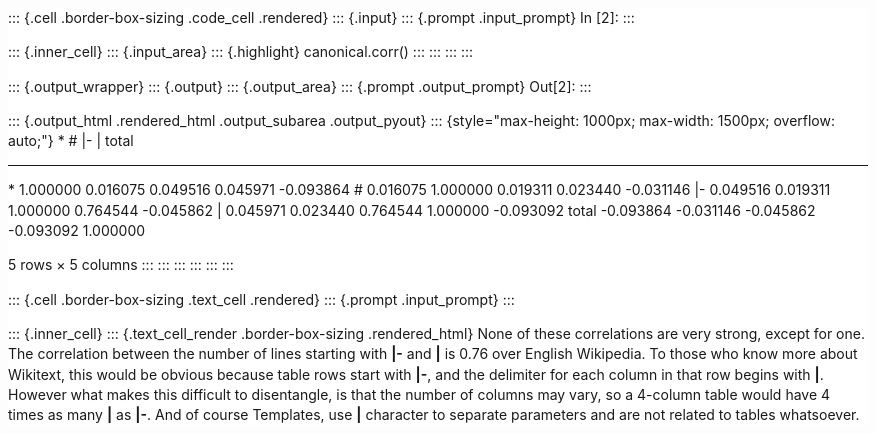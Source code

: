 ::: {.cell .border-box-sizing .code_cell .rendered}
::: {.input}
::: {.prompt .input_prompt}
In \[2\]:
:::

::: {.inner_cell}
::: {.input_area}
::: {.highlight}
    canonical.corr()
:::
:::
:::
:::

::: {.output_wrapper}
::: {.output}
::: {.output_area}
::: {.prompt .output_prompt}
Out\[2\]:
:::

::: {.output_html .rendered_html .output_subarea .output_pyout}
::: {style="max-height: 1000px; max-width: 1500px; overflow: auto;"}
          \*          \#          \|-         \|          total
  ------- ----------- ----------- ----------- ----------- -----------
  \*      1.000000    0.016075    0.049516    0.045971    -0.093864
  \#      0.016075    1.000000    0.019311    0.023440    -0.031146
  \|-     0.049516    0.019311    1.000000    0.764544    -0.045862
  \|      0.045971    0.023440    0.764544    1.000000    -0.093092
  total   -0.093864   -0.031146   -0.045862   -0.093092   1.000000

5 rows × 5 columns
:::
:::
:::
:::
:::
:::

::: {.cell .border-box-sizing .text_cell .rendered}
::: {.prompt .input_prompt}
:::

::: {.inner_cell}
::: {.text_cell_render .border-box-sizing .rendered_html}
None of these correlations are very strong, except for one. The correlation between the number of lines starting with **\|-** and **\|** is 0.76 over English Wikipedia. To those who know more about Wikitext, this would be obvious because table rows start with **\|-**, and the delimiter for each column in that row begins with **\|**. However what makes this difficult to disentangle, is that the number of columns may vary, so a 4-column table would have 4 times as many **\|** as **\|-**. And of course Templates, use **\|** character to separate parameters and are not related to tables whatsoever.
